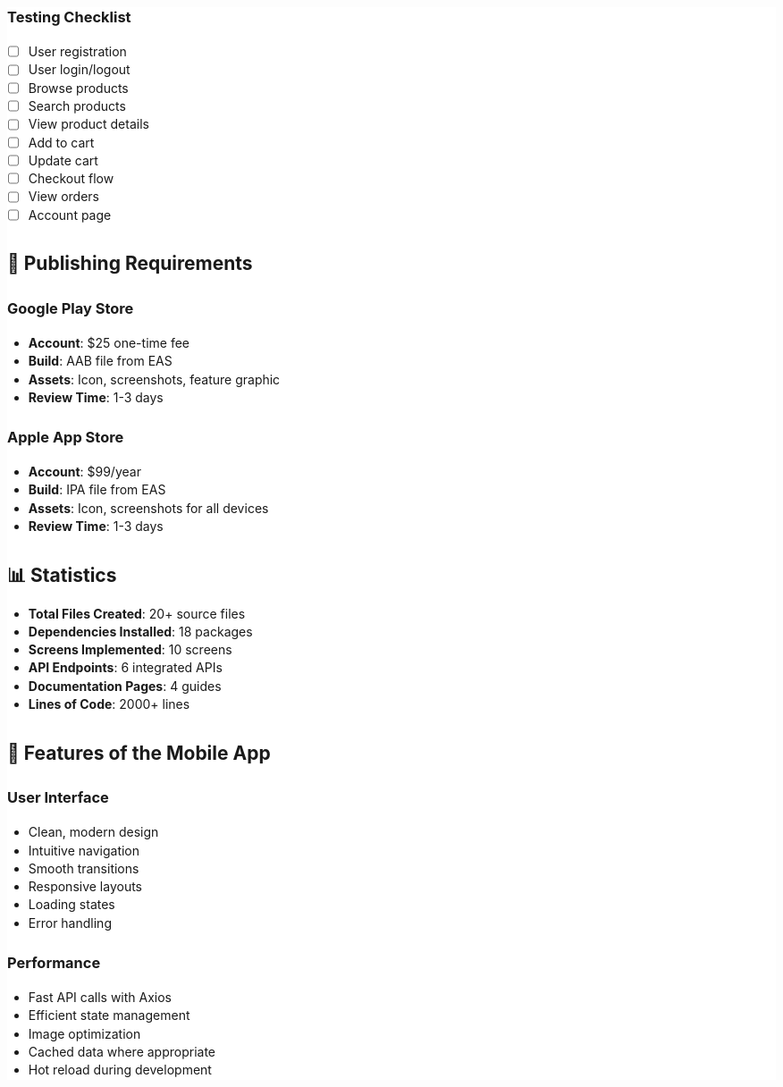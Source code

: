 ### Testing Checklist
- [ ] User registration
- [ ] User login/logout
- [ ] Browse products
- [ ] Search products
- [ ] View product details
- [ ] Add to cart
- [ ] Update cart
- [ ] Checkout flow
- [ ] View orders
- [ ] Account page

## 🏪 Publishing Requirements

### Google Play Store
- **Account**: $25 one-time fee
- **Build**: AAB file from EAS
- **Assets**: Icon, screenshots, feature graphic
- **Review Time**: 1-3 days

### Apple App Store
- **Account**: $99/year
- **Build**: IPA file from EAS
- **Assets**: Icon, screenshots for all devices
- **Review Time**: 1-3 days

## 📊 Statistics

- **Total Files Created**: 20+ source files
- **Dependencies Installed**: 18 packages
- **Screens Implemented**: 10 screens
- **API Endpoints**: 6 integrated APIs
- **Documentation Pages**: 4 guides
- **Lines of Code**: 2000+ lines

## 🎨 Features of the Mobile App

### User Interface
- Clean, modern design
- Intuitive navigation
- Smooth transitions
- Responsive layouts
- Loading states
- Error handling

### Performance
- Fast API calls with Axios
- Efficient state management
- Image optimization
- Cached data where appropriate
- Hot reload during development
